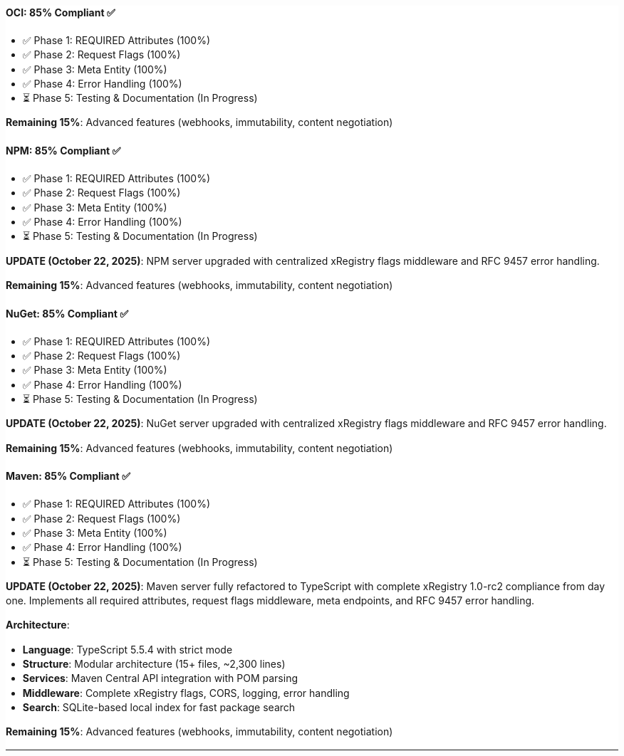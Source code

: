 #### OCI: **85% Compliant** ✅
- ✅ Phase 1: REQUIRED Attributes (100%)
- ✅ Phase 2: Request Flags (100%)
- ✅ Phase 3: Meta Entity (100%)
- ✅ Phase 4: Error Handling (100%)
- ⏳ Phase 5: Testing & Documentation (In Progress)

**Remaining 15%**: Advanced features (webhooks, immutability, content negotiation)

#### NPM: **85% Compliant** ✅
- ✅ Phase 1: REQUIRED Attributes (100%)
- ✅ Phase 2: Request Flags (100%)
- ✅ Phase 3: Meta Entity (100%)
- ✅ Phase 4: Error Handling (100%)
- ⏳ Phase 5: Testing & Documentation (In Progress)

**UPDATE (October 22, 2025)**: NPM server upgraded with centralized xRegistry flags middleware and RFC 9457 error handling.

**Remaining 15%**: Advanced features (webhooks, immutability, content negotiation)

#### NuGet: **85% Compliant** ✅
- ✅ Phase 1: REQUIRED Attributes (100%)
- ✅ Phase 2: Request Flags (100%)
- ✅ Phase 3: Meta Entity (100%)
- ✅ Phase 4: Error Handling (100%)
- ⏳ Phase 5: Testing & Documentation (In Progress)

**UPDATE (October 22, 2025)**: NuGet server upgraded with centralized xRegistry flags middleware and RFC 9457 error handling.

**Remaining 15%**: Advanced features (webhooks, immutability, content negotiation)

#### Maven: **85% Compliant** ✅
- ✅ Phase 1: REQUIRED Attributes (100%)
- ✅ Phase 2: Request Flags (100%)
- ✅ Phase 3: Meta Entity (100%)
- ✅ Phase 4: Error Handling (100%)
- ⏳ Phase 5: Testing & Documentation (In Progress)

**UPDATE (October 22, 2025)**: Maven server fully refactored to TypeScript with complete xRegistry 1.0-rc2 compliance from day one. Implements all required attributes, request flags middleware, meta endpoints, and RFC 9457 error handling.

**Architecture**: 
- **Language**: TypeScript 5.5.4 with strict mode
- **Structure**: Modular architecture (15+ files, ~2,300 lines)
- **Services**: Maven Central API integration with POM parsing
- **Middleware**: Complete xRegistry flags, CORS, logging, error handling
- **Search**: SQLite-based local index for fast package search

**Remaining 15%**: Advanced features (webhooks, immutability, content negotiation)

---
